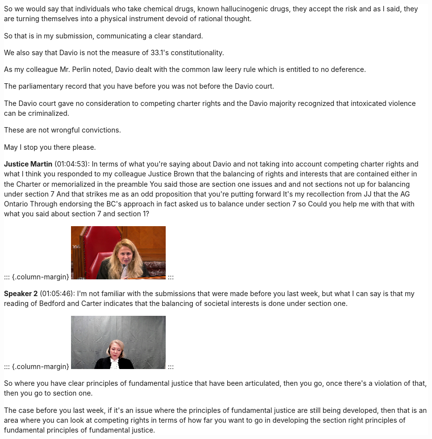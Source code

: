 So we would say that individuals who take chemical drugs, known hallucinogenic drugs, they accept the risk and as I said, they are turning themselves into a physical instrument devoid of rational thought.

So that is in my submission, communicating a clear standard.

We also say that Davio is not the measure of 33.1's constitutionality.

As my colleague Mr. Perlin noted, Davio dealt with the common law leery rule which is entitled to no deference.

The parliamentary record that you have before you was not before the Davio court.

The Davio court gave no consideration to competing charter rights and the Davio majority recognized that intoxicated violence can be criminalized.

These are not wrongful convictions.

May I stop you there please.

**Justice Martin** (01:04:53): In terms of what you're saying about Davio and not taking into account competing charter rights and what I think you responded to my colleague Justice Brown that the balancing of rights and interests that are contained either in the Charter or memorialized in the preamble You said those are section one issues and and not sections not up for balancing under section 7 And that strikes me as an odd proposition that you're putting forward It's my recollection from JJ that the AG Ontario Through endorsing the BC's approach in fact asked us to balance under section 7 so Could you help me with that with what you said about section 7 and section 1?

::: {.column-margin}
![](3919.png)
:::

**Speaker 2** (01:05:46): I'm not familiar with the submissions that were made before you last week, but what I can say is that my reading of Bedford and Carter indicates that the balancing of societal interests is done under section one.

::: {.column-margin}
![](3984.png)
:::

So where you have clear principles of fundamental justice that have been articulated, then you go, once there's a violation of that, then you go to section one.

The case before you last week, if it's an issue where the principles of fundamental justice are still being developed, then that is an area where you can look at competing rights in terms of how far you want to go in developing the section right principles of fundamental principles of fundamental justice.
